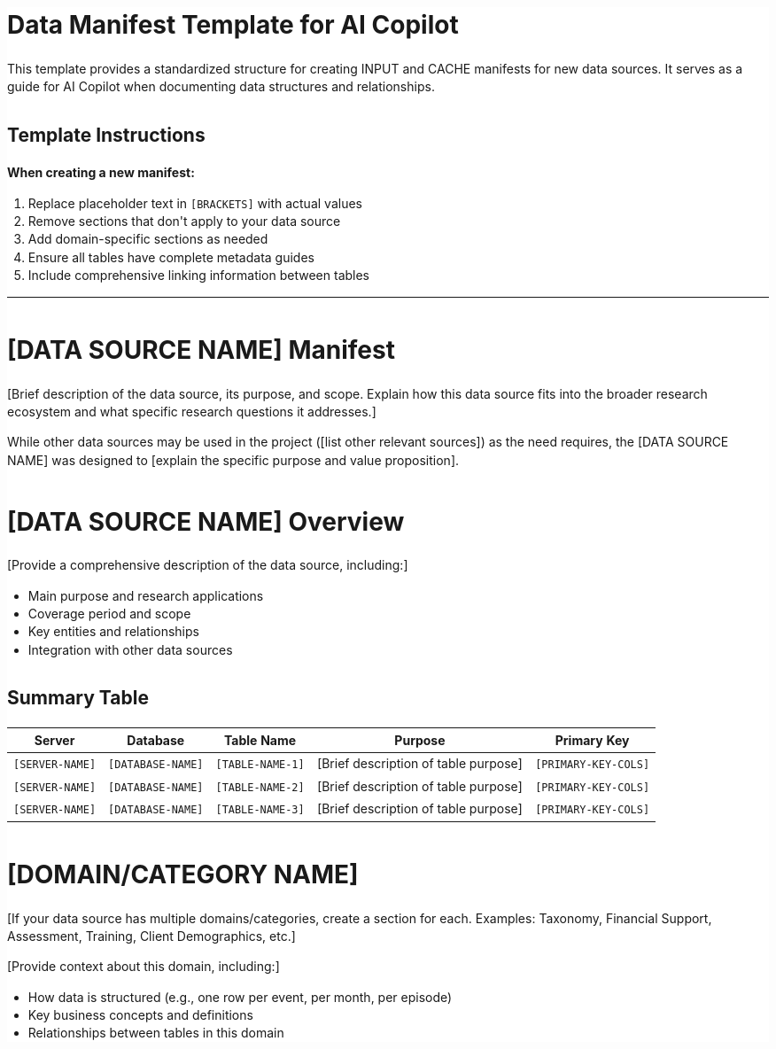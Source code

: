 # Data Manifest Template for AI Copilot

This template provides a standardized structure for creating INPUT and CACHE manifests for new data sources. It serves as a guide for AI Copilot when documenting data structures and relationships.

## Template Instructions

**When creating a new manifest:**
1. Replace placeholder text in `[BRACKETS]` with actual values
2. Remove sections that don't apply to your data source
3. Add domain-specific sections as needed
4. Ensure all tables have complete metadata guides
5. Include comprehensive linking information between tables

---

# [DATA SOURCE NAME] Manifest

[Brief description of the data source, its purpose, and scope. Explain how this data source fits into the broader research ecosystem and what specific research questions it addresses.]

While other data sources may be used in the project ([list other relevant sources]) as the need requires, the [DATA SOURCE NAME] was designed to [explain the specific purpose and value proposition].

# [DATA SOURCE NAME] Overview

[Provide a comprehensive description of the data source, including:]
- Main purpose and research applications
- Coverage period and scope
- Key entities and relationships
- Integration with other data sources

## Summary Table

| **Server**           | **Database**                       | **Table Name**            | **Purpose**                                                                | **Primary Key**        |
|----------------------|------------------------------------|----------------------------|----------------------------------------------------------------------------|------------------------|
| `[SERVER-NAME]`      | `[DATABASE-NAME]`                  | `[TABLE-NAME-1]`           | [Brief description of table purpose]                                      | `[PRIMARY-KEY-COLS]`   |
| `[SERVER-NAME]`      | `[DATABASE-NAME]`                  | `[TABLE-NAME-2]`           | [Brief description of table purpose]                                      | `[PRIMARY-KEY-COLS]`   |
| `[SERVER-NAME]`      | `[DATABASE-NAME]`                  | `[TABLE-NAME-3]`           | [Brief description of table purpose]                                      | `[PRIMARY-KEY-COLS]`   |

# [DOMAIN/CATEGORY NAME]

[If your data source has multiple domains/categories, create a section for each. Examples: Taxonomy, Financial Support, Assessment, Training, Client Demographics, etc.]

[Provide context about this domain, including:]
- How data is structured (e.g., one row per event, per month, per episode)
- Key business concepts and definitions
- Relationships between tables in this domain
